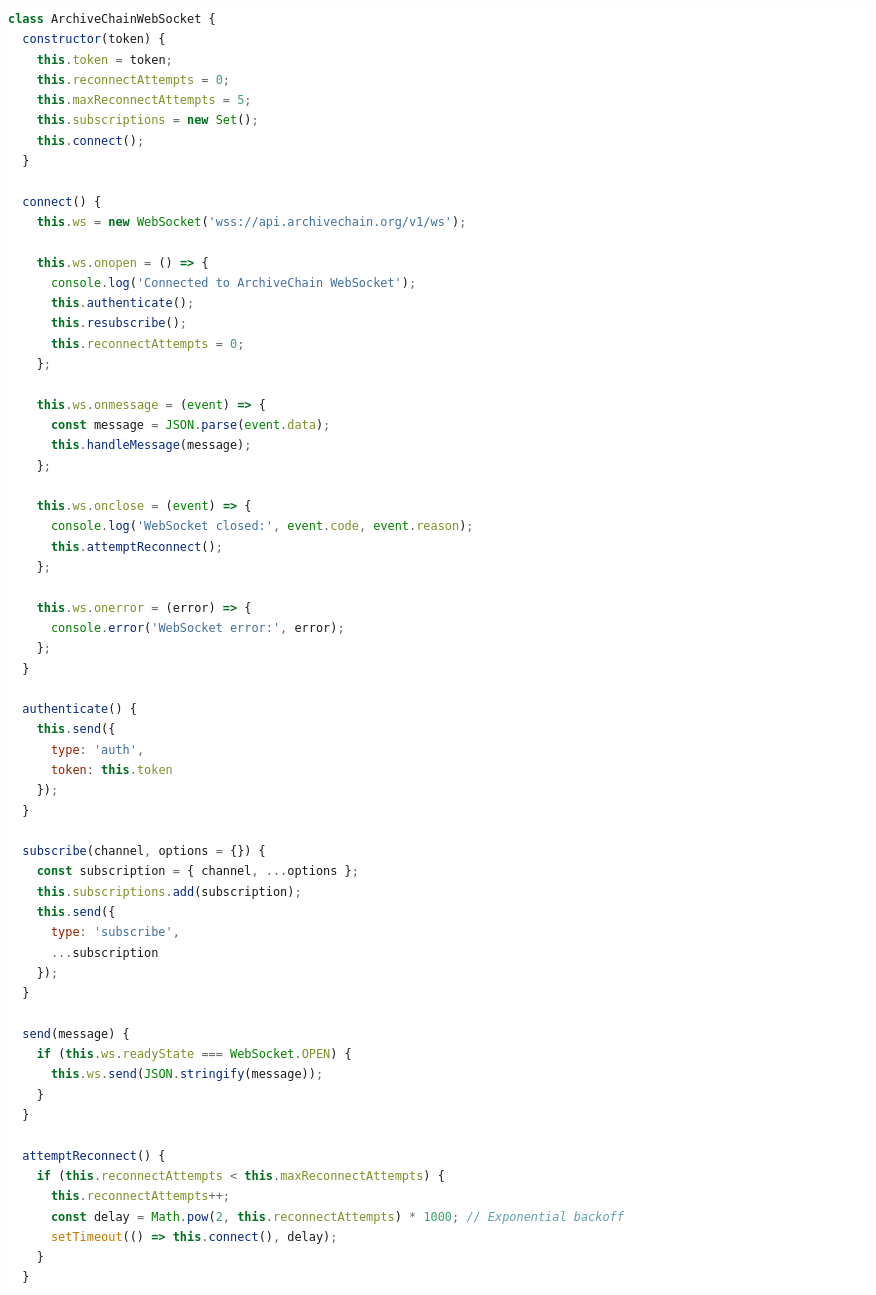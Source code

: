 ```javascript
class ArchiveChainWebSocket {
  constructor(token) {
    this.token = token;
    this.reconnectAttempts = 0;
    this.maxReconnectAttempts = 5;
    this.subscriptions = new Set();
    this.connect();
  }

  connect() {
    this.ws = new WebSocket('wss://api.archivechain.org/v1/ws');
    
    this.ws.onopen = () => {
      console.log('Connected to ArchiveChain WebSocket');
      this.authenticate();
      this.resubscribe();
      this.reconnectAttempts = 0;
    };

    this.ws.onmessage = (event) => {
      const message = JSON.parse(event.data);
      this.handleMessage(message);
    };

    this.ws.onclose = (event) => {
      console.log('WebSocket closed:', event.code, event.reason);
      this.attemptReconnect();
    };

    this.ws.onerror = (error) => {
      console.error('WebSocket error:', error);
    };
  }

  authenticate() {
    this.send({
      type: 'auth',
      token: this.token
    });
  }

  subscribe(channel, options = {}) {
    const subscription = { channel, ...options };
    this.subscriptions.add(subscription);
    this.send({
      type: 'subscribe',
      ...subscription
    });
  }

  send(message) {
    if (this.ws.readyState === WebSocket.OPEN) {
      this.ws.send(JSON.stringify(message));
    }
  }

  attemptReconnect() {
    if (this.reconnectAttempts < this.maxReconnectAttempts) {
      this.reconnectAttempts++;
      const delay = Math.pow(2, this.reconnectAttempts) * 1000; // Exponential backoff
      setTimeout(() => this.connect(), delay);
    }
  }
```